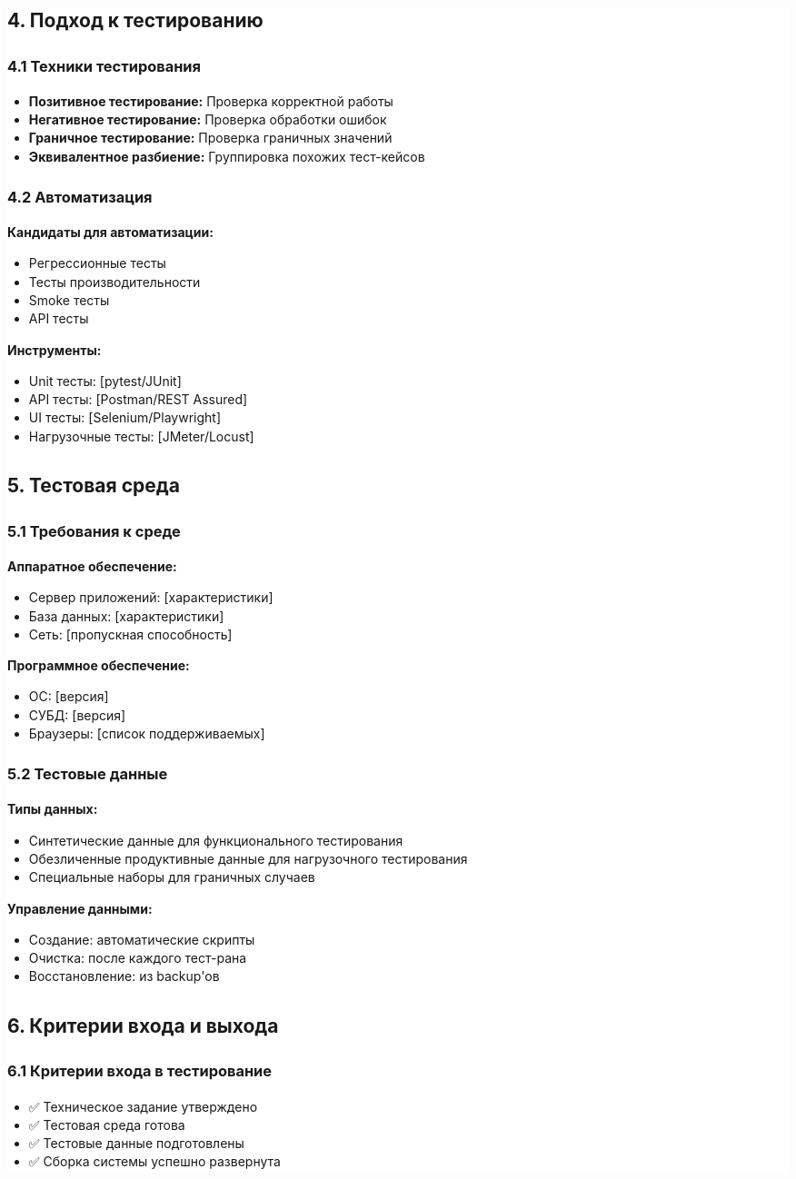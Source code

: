 ## 4. Подход к тестированию

### 4.1 Техники тестирования
- **Позитивное тестирование:** Проверка корректной работы
- **Негативное тестирование:** Проверка обработки ошибок
- **Граничное тестирование:** Проверка граничных значений
- **Эквивалентное разбиение:** Группировка похожих тест-кейсов

### 4.2 Автоматизация
**Кандидаты для автоматизации:**
- Регрессионные тесты
- Тесты производительности
- Smoke тесты
- API тесты

**Инструменты:**
- Unit тесты: [pytest/JUnit]
- API тесты: [Postman/REST Assured]  
- UI тесты: [Selenium/Playwright]
- Нагрузочные тесты: [JMeter/Locust]

## 5. Тестовая среда

### 5.1 Требования к среде
**Аппаратное обеспечение:**
- Сервер приложений: [характеристики]
- База данных: [характеристики]
- Сеть: [пропускная способность]

**Программное обеспечение:**
- ОС: [версия]
- СУБД: [версия]
- Браузеры: [список поддерживаемых]

### 5.2 Тестовые данные
**Типы данных:**
- Синтетические данные для функционального тестирования
- Обезличенные продуктивные данные для нагрузочного тестирования
- Специальные наборы для граничных случаев

**Управление данными:**
- Создание: автоматические скрипты
- Очистка: после каждого тест-рана
- Восстановление: из backup'ов

## 6. Критерии входа и выхода

### 6.1 Критерии входа в тестирование
- ✅ Техническое задание утверждено
- ✅ Тестовая среда готова
- ✅ Тестовые данные подготовлены
- ✅ Сборка системы успешно развернута
